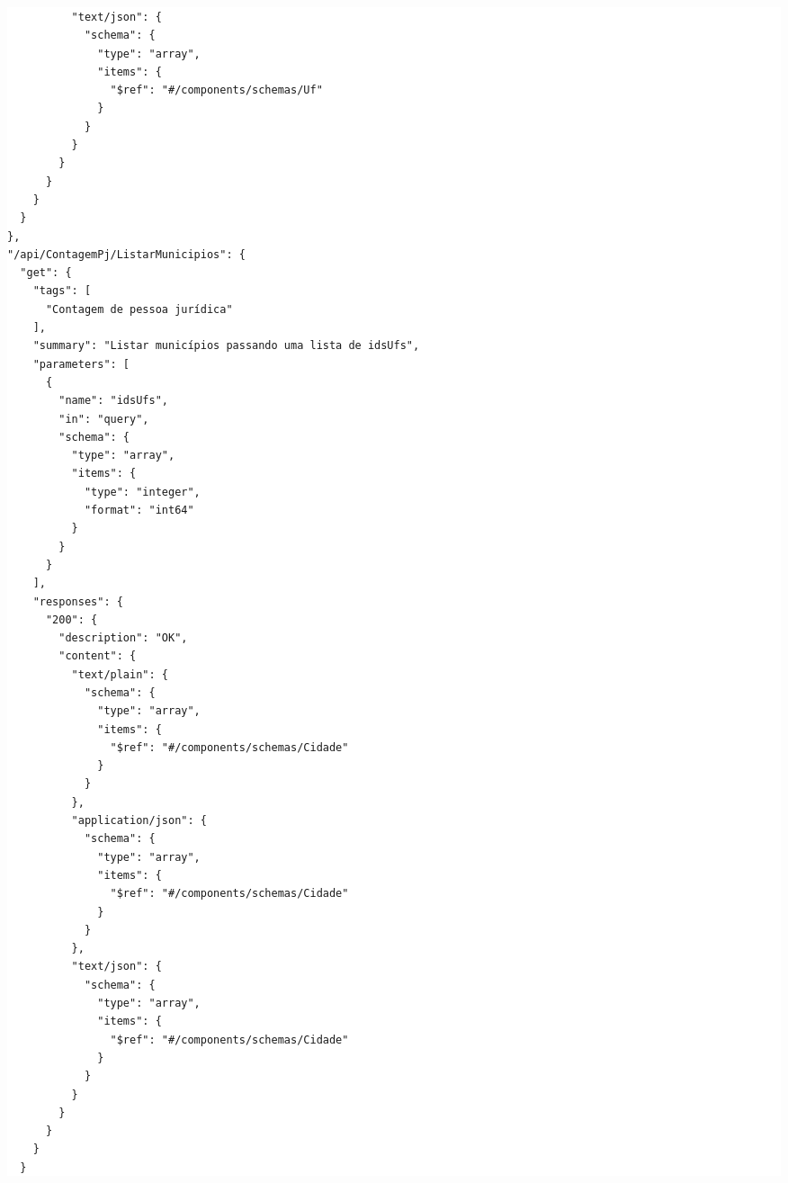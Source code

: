               "text/json": {
                "schema": {
                  "type": "array",
                  "items": {
                    "$ref": "#/components/schemas/Uf"
                  }
                }
              }
            }
          }
        }
      }
    },
    "/api/ContagemPj/ListarMunicipios": {
      "get": {
        "tags": [
          "Contagem de pessoa jurídica"
        ],
        "summary": "Listar municípios passando uma lista de idsUfs",
        "parameters": [
          {
            "name": "idsUfs",
            "in": "query",
            "schema": {
              "type": "array",
              "items": {
                "type": "integer",
                "format": "int64"
              }
            }
          }
        ],
        "responses": {
          "200": {
            "description": "OK",
            "content": {
              "text/plain": {
                "schema": {
                  "type": "array",
                  "items": {
                    "$ref": "#/components/schemas/Cidade"
                  }
                }
              },
              "application/json": {
                "schema": {
                  "type": "array",
                  "items": {
                    "$ref": "#/components/schemas/Cidade"
                  }
                }
              },
              "text/json": {
                "schema": {
                  "type": "array",
                  "items": {
                    "$ref": "#/components/schemas/Cidade"
                  }
                }
              }
            }
          }
        }
      }